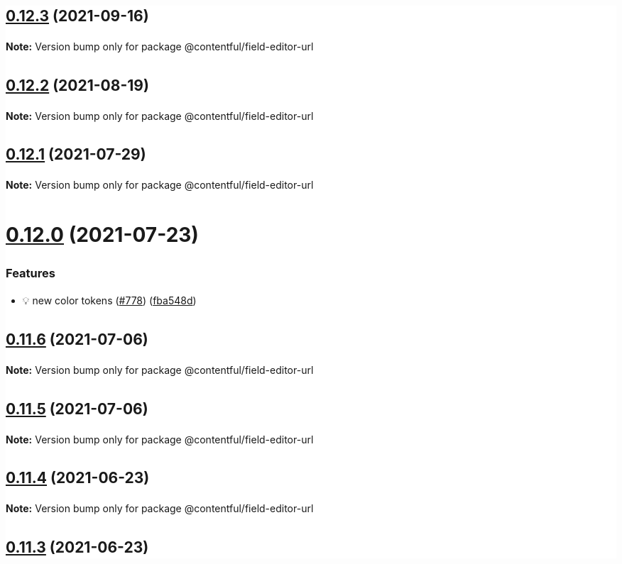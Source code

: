 ## [0.12.3](https://github.com/contentful/field-editors/compare/@contentful/field-editor-url@0.12.2...@contentful/field-editor-url@0.12.3) (2021-09-16)

**Note:** Version bump only for package @contentful/field-editor-url

## [0.12.2](https://github.com/contentful/field-editors/compare/@contentful/field-editor-url@0.12.1...@contentful/field-editor-url@0.12.2) (2021-08-19)

**Note:** Version bump only for package @contentful/field-editor-url

## [0.12.1](https://github.com/contentful/field-editors/compare/@contentful/field-editor-url@0.12.0...@contentful/field-editor-url@0.12.1) (2021-07-29)

**Note:** Version bump only for package @contentful/field-editor-url

# [0.12.0](https://github.com/contentful/field-editors/compare/@contentful/field-editor-url@0.11.6...@contentful/field-editor-url@0.12.0) (2021-07-23)

### Features

- 💡 new color tokens ([#778](https://github.com/contentful/field-editors/issues/778)) ([fba548d](https://github.com/contentful/field-editors/commit/fba548de32305016df7f2685634eefb14294828f))

## [0.11.6](https://github.com/contentful/field-editors/compare/@contentful/field-editor-url@0.11.3...@contentful/field-editor-url@0.11.6) (2021-07-06)

**Note:** Version bump only for package @contentful/field-editor-url

## [0.11.5](https://github.com/contentful/field-editors/compare/@contentful/field-editor-url@0.11.3...@contentful/field-editor-url@0.11.5) (2021-07-06)

**Note:** Version bump only for package @contentful/field-editor-url

## [0.11.4](https://github.com/contentful/field-editors/compare/@contentful/field-editor-url@0.11.3...@contentful/field-editor-url@0.11.4) (2021-06-23)

**Note:** Version bump only for package @contentful/field-editor-url

## [0.11.3](https://github.com/contentful/field-editors/compare/@contentful/field-editor-url@0.11.2...@contentful/field-editor-url@0.11.3) (2021-06-23)
